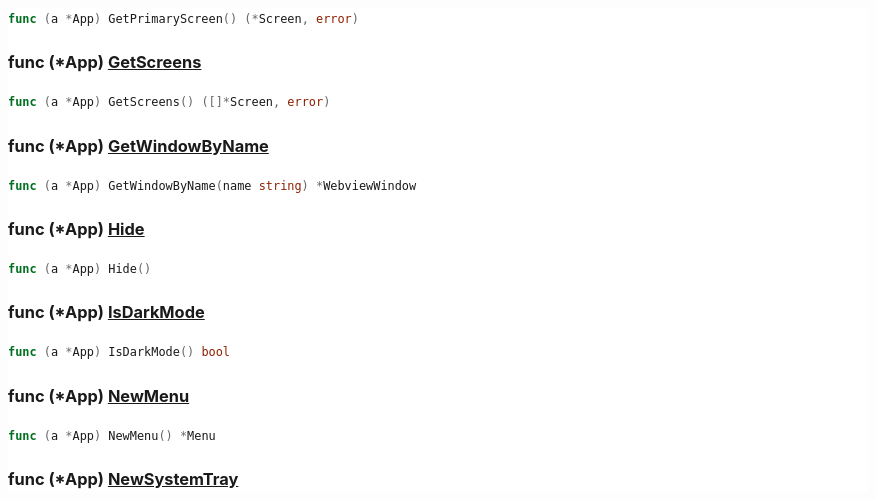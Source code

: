 ```go
func (a *App) GetPrimaryScreen() (*Screen, error)
```



<a name="App.GetScreens"></a>
### func \(\*App\) [GetScreens](<https://github.com/wailsapp/wails/blob/master/v3/pkg/application/application.go#L635>)

```go
func (a *App) GetScreens() ([]*Screen, error)
```



<a name="App.GetWindowByName"></a>
### func \(\*App\) [GetWindowByName](<https://github.com/wailsapp/wails/blob/master/v3/pkg/application/application.go#L716>)

```go
func (a *App) GetWindowByName(name string) *WebviewWindow
```



<a name="App.Hide"></a>
### func \(\*App\) [Hide](<https://github.com/wailsapp/wails/blob/master/v3/pkg/application/application.go#L686>)

```go
func (a *App) Hide()
```



<a name="App.IsDarkMode"></a>
### func \(\*App\) [IsDarkMode](<https://github.com/wailsapp/wails/blob/master/v3/pkg/application/application.go#L679>)

```go
func (a *App) IsDarkMode() bool
```



<a name="App.NewMenu"></a>
### func \(\*App\) [NewMenu](<https://github.com/wailsapp/wails/blob/master/v3/pkg/application/menu.go#L98>)

```go
func (a *App) NewMenu() *Menu
```



<a name="App.NewSystemTray"></a>
### func \(\*App\) [NewSystemTray](<https://github.com/wailsapp/wails/blob/master/v3/pkg/application/application.go#L397>)
